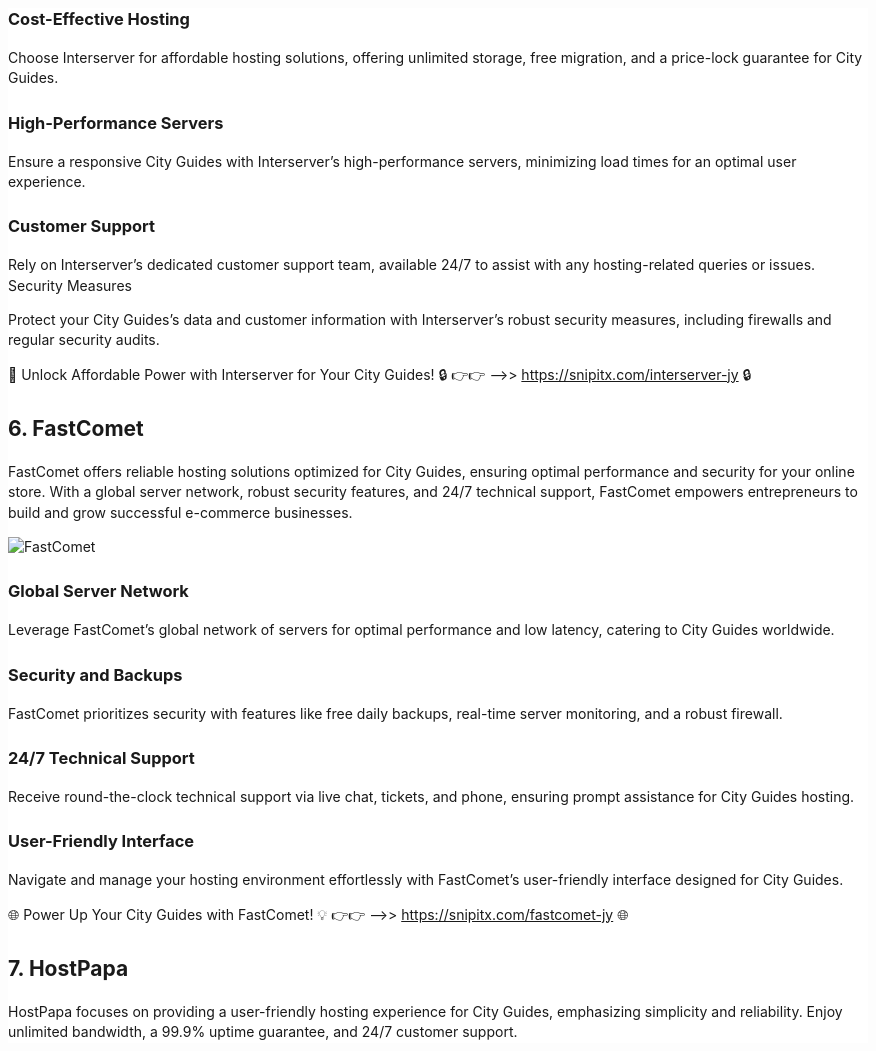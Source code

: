 ### Cost-Effective Hosting
Choose Interserver for affordable hosting solutions, offering unlimited storage, free migration, and a price-lock guarantee for City Guides.

### High-Performance Servers
Ensure a responsive City Guides with Interserver’s high-performance servers, minimizing load times for an optimal user experience.

### Customer Support
Rely on Interserver’s dedicated customer support team, available 24/7 to assist with any hosting-related queries or issues.
Security Measures

Protect your City Guides’s data and customer information with Interserver’s robust security measures, including firewalls and regular security audits.

💸 Unlock Affordable Power with Interserver for Your City Guides! 🔒
👉👉 -->> https://snipitx.com/interserver-jy 🔒

## 6. FastComet

FastComet offers reliable hosting solutions optimized for City Guides, ensuring optimal performance and security for your online store. With a global server network, robust security features, and 24/7 technical support, FastComet empowers entrepreneurs to build and grow successful e-commerce businesses.

![FastComet](https://i.imgur.com/7qgXuWp.png "FastComet Hosting")

### Global Server Network
Leverage FastComet’s global network of servers for optimal performance and low latency, catering to City Guides worldwide.

### Security and Backups
FastComet prioritizes security with features like free daily backups, real-time server monitoring, and a robust firewall.

### 24/7 Technical Support
Receive round-the-clock technical support via live chat, tickets, and phone, ensuring prompt assistance for City Guides hosting.

### User-Friendly Interface
Navigate and manage your hosting environment effortlessly with FastComet’s user-friendly interface designed for City Guides.

🌐 Power Up Your City Guides with FastComet! 💡
👉👉 -->> https://snipitx.com/fastcomet-jy 🌐

## 7. HostPapa

HostPapa focuses on providing a user-friendly hosting experience for City Guides, emphasizing simplicity and reliability. Enjoy unlimited bandwidth, a 99.9% uptime guarantee, and 24/7 customer support.

